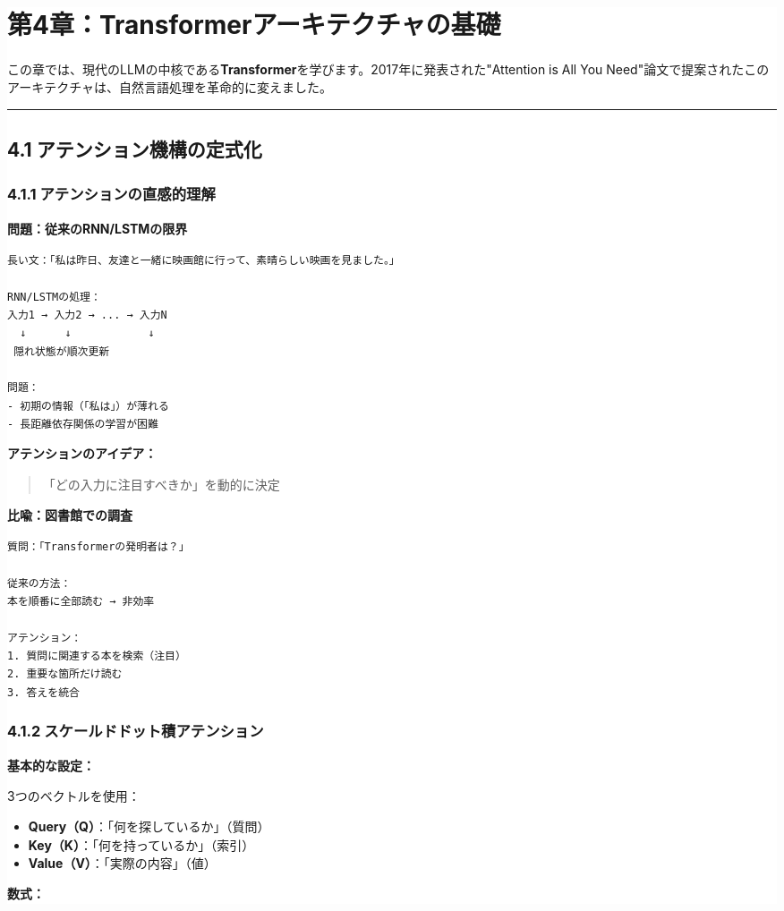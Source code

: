 # 第4章：Transformerアーキテクチャの基礎

この章では、現代のLLMの中核である**Transformer**を学びます。2017年に発表された"Attention is All You Need"論文で提案されたこのアーキテクチャは、自然言語処理を革命的に変えました。

---

## 4.1 アテンション機構の定式化

### 4.1.1 アテンションの直感的理解

**問題：従来のRNN/LSTMの限界**

```
長い文：「私は昨日、友達と一緒に映画館に行って、素晴らしい映画を見ました。」

RNN/LSTMの処理：
入力1 → 入力2 → ... → 入力N
  ↓      ↓            ↓
 隠れ状態が順次更新
  
問題：
- 初期の情報（「私は」）が薄れる
- 長距離依存関係の学習が困難
```

**アテンションのアイデア：**

> 「どの入力に注目すべきか」を動的に決定

**比喩：図書館での調査**

```
質問：「Transformerの発明者は？」

従来の方法：
本を順番に全部読む → 非効率

アテンション：
1. 質問に関連する本を検索（注目）
2. 重要な箇所だけ読む
3. 答えを統合
```

### 4.1.2 スケールドドット積アテンション

**基本的な設定：**

3つのベクトルを使用：
- **Query（Q）**：「何を探しているか」（質問）
- **Key（K）**：「何を持っているか」（索引）
- **Value（V）**：「実際の内容」（値）

**数式：**
